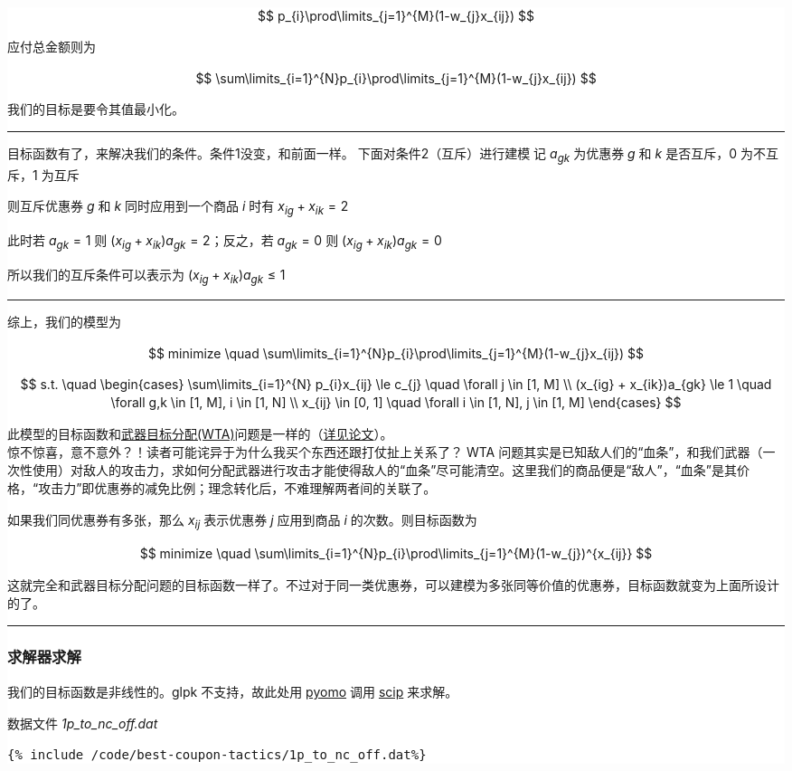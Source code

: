 $$
p_{i}\prod\limits_{j=1}^{M}(1-w_{j}x_{ij})
$$

应付总金额则为 

$$
\sum\limits_{i=1}^{N}p_{i}\prod\limits_{j=1}^{M}(1-w_{j}x_{ij})
$$

我们的目标是要令其值最小化。

***
目标函数有了，来解决我们的条件。条件1没变，和前面一样。
下面对条件2（互斥）进行建模
记 $a_{gk}$ 为优惠券 $g$ 和 $k$ 是否互斥，0 为不互斥，1 为互斥

则互斥优惠券 $g$ 和 $k$ 同时应用到一个商品 $i$ 时有 $x_{ig} + x_{ik}=2$

此时若 $a_{gk}=1$ 则 $(x_{ig} + x_{ik})a_{gk}= 2$；反之，若 $a_{gk}=0$ 则  $(x_{ig} + x_{ik})a_{gk}= 0$

所以我们的互斥条件可以表示为 $(x_{ig} + x_{ik})a_{gk} \le 1$

***
综上，我们的模型为

$$
minimize \quad \sum\limits_{i=1}^{N}p_{i}\prod\limits_{j=1}^{M}(1-w_{j}x_{ij})
$$

$$
s.t. \quad \begin{cases}
\sum\limits_{i=1}^{N} p_{i}x_{ij} \le c_{j} \quad \forall j \in [1, M] \\
(x_{ig} + x_{ik})a_{gk} \le 1 \quad \forall g,k \in [1, M], i \in [1, N] \\
x_{ij} \in [0, 1] \quad \forall i \in [1, N], j \in [1, M]
\end{cases}
$$

此模型的目标函数和[武器目标分配(WTA)](https://en.wikipedia.org/wiki/Weapon_target_assignment_problem)问题是一样的（[详见论文](https://sysengi.cjoe.ac.cn/CN/10.12011/1000-6788-2017-1506-07)）。  
惊不惊喜，意不意外？！读者可能诧异于为什么我买个东西还跟打仗扯上关系了？
WTA 问题其实是已知敌人们的“血条”，和我们武器（一次性使用）对敌人的攻击力，求如何分配武器进行攻击才能使得敌人的“血条”尽可能清空。这里我们的商品便是“敌人”，“血条”是其价格，“攻击力”即优惠券的减免比例；理念转化后，不难理解两者间的关联了。

如果我们同优惠券有多张，那么 $x_{ij}$ 表示优惠券 $j$ 应用到商品 $i$ 的次数。则目标函数为

$$
 minimize \quad \sum\limits_{i=1}^{N}p_{i}\prod\limits_{j=1}^{M}(1-w_{j})^{x_{ij}}
$$

这就完全和武器目标分配问题的目标函数一样了。不过对于同一类优惠券，可以建模为多张同等价值的优惠券，目标函数就变为上面所设计的了。

***
### 求解器求解
我们的目标函数是非线性的。glpk 不支持，故此处用 [pyomo](https://www.pyomo.org/) 调用 [scip](https://www.scipopt.org/) 来求解。

数据文件 *1p_to_nc_off.dat*
<pre class="highlight">{% include /code/best-coupon-tactics/1p_to_nc_off.dat%}</pre>
